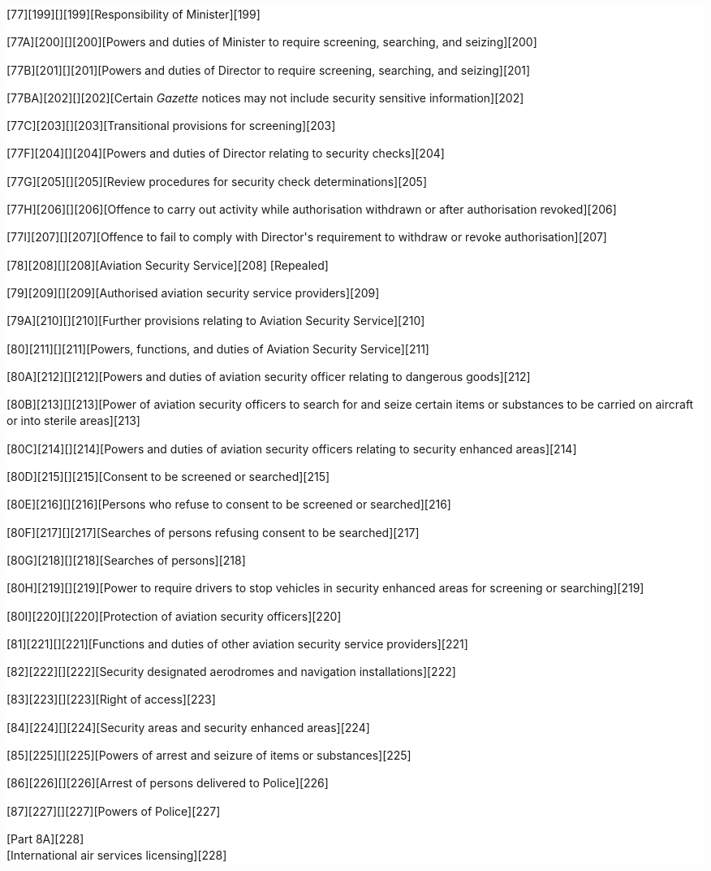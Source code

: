 [77][199][][199][Responsibility of Minister][199]

[77A][200][][200][Powers and duties of Minister to require screening, searching, and seizing][200]

[77B][201][][201][Powers and duties of Director to require screening, searching, and seizing][201]

[77BA][202][][202][Certain _Gazette_ notices may not include security sensitive information][202]

[77C][203][][203][Transitional provisions for screening][203]

[77F][204][][204][Powers and duties of Director relating to security checks][204]

[77G][205][][205][Review procedures for security check determinations][205]

[77H][206][][206][Offence to carry out activity while authorisation withdrawn or after authorisation revoked][206]

[77I][207][][207][Offence to fail to comply with Director's requirement to withdraw or revoke authorisation][207]

[78][208][][208][Aviation Security Service][208] \[Repealed\]

[79][209][][209][Authorised aviation security service providers][209]

[79A][210][][210][Further provisions relating to Aviation Security Service][210]

[80][211][][211][Powers, functions, and duties of Aviation Security Service][211]

[80A][212][][212][Powers and duties of aviation security officer relating to dangerous goods][212]

[80B][213][][213][Power of aviation security officers to search for and seize certain items or substances to be carried on aircraft or into sterile areas][213]

[80C][214][][214][Powers and duties of aviation security officers relating to security enhanced areas][214]

[80D][215][][215][Consent to be screened or searched][215]

[80E][216][][216][Persons who refuse to consent to be screened or searched][216]

[80F][217][][217][Searches of persons refusing consent to be searched][217]

[80G][218][][218][Searches of persons][218]

[80H][219][][219][Power to require drivers to stop vehicles in security enhanced areas for screening or searching][219]

[80I][220][][220][Protection of aviation security officers][220]

[81][221][][221][Functions and duties of other aviation security service providers][221]

[82][222][][222][Security designated aerodromes and navigation installations][222]

[83][223][][223][Right of access][223]

[84][224][][224][Security areas and security enhanced areas][224]

[85][225][][225][Powers of arrest and seizure of items or substances][225]

[86][226][][226][Arrest of persons delivered to Police][226]

[87][227][][227][Powers of Police][227]

[Part 8A][228]  
[International air services licensing][228]
